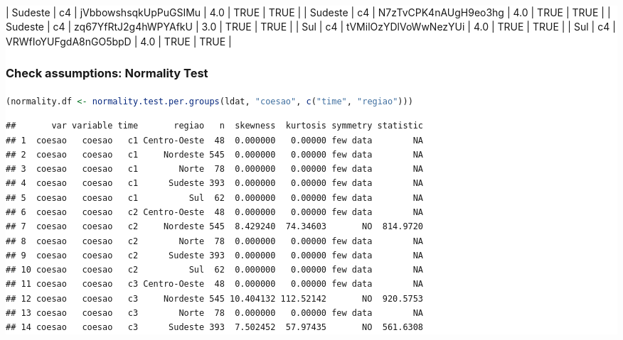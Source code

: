 | Sudeste  | c4   | jVbbowshsqkUpPuGSIMu |    4.0 | TRUE       | TRUE       |
| Sudeste  | c4   | N7zTvCPK4nAUgH9eo3hg |    4.0 | TRUE       | TRUE       |
| Sudeste  | c4   | zq67YfRtJ2g4hWPYAfkU |    3.0 | TRUE       | TRUE       |
| Sul      | c4   | tVMilOzYDlVoWwNezYUi |    4.0 | TRUE       | TRUE       |
| Sul      | c4   | VRWfIoYUFgdA8nGO5bpD |    4.0 | TRUE       | TRUE       |

### Check assumptions: Normality Test

``` r
(normality.df <- normality.test.per.groups(ldat, "coesao", c("time", "regiao")))
```

    ##       var variable time       regiao   n  skewness  kurtosis symmetry statistic
    ## 1  coesao   coesao   c1 Centro-Oeste  48  0.000000   0.00000 few data        NA
    ## 2  coesao   coesao   c1     Nordeste 545  0.000000   0.00000 few data        NA
    ## 3  coesao   coesao   c1        Norte  78  0.000000   0.00000 few data        NA
    ## 4  coesao   coesao   c1      Sudeste 393  0.000000   0.00000 few data        NA
    ## 5  coesao   coesao   c1          Sul  62  0.000000   0.00000 few data        NA
    ## 6  coesao   coesao   c2 Centro-Oeste  48  0.000000   0.00000 few data        NA
    ## 7  coesao   coesao   c2     Nordeste 545  8.429240  74.34603       NO  814.9720
    ## 8  coesao   coesao   c2        Norte  78  0.000000   0.00000 few data        NA
    ## 9  coesao   coesao   c2      Sudeste 393  0.000000   0.00000 few data        NA
    ## 10 coesao   coesao   c2          Sul  62  0.000000   0.00000 few data        NA
    ## 11 coesao   coesao   c3 Centro-Oeste  48  0.000000   0.00000 few data        NA
    ## 12 coesao   coesao   c3     Nordeste 545 10.404132 112.52142       NO  920.5753
    ## 13 coesao   coesao   c3        Norte  78  0.000000   0.00000 few data        NA
    ## 14 coesao   coesao   c3      Sudeste 393  7.502452  57.97435       NO  561.6308